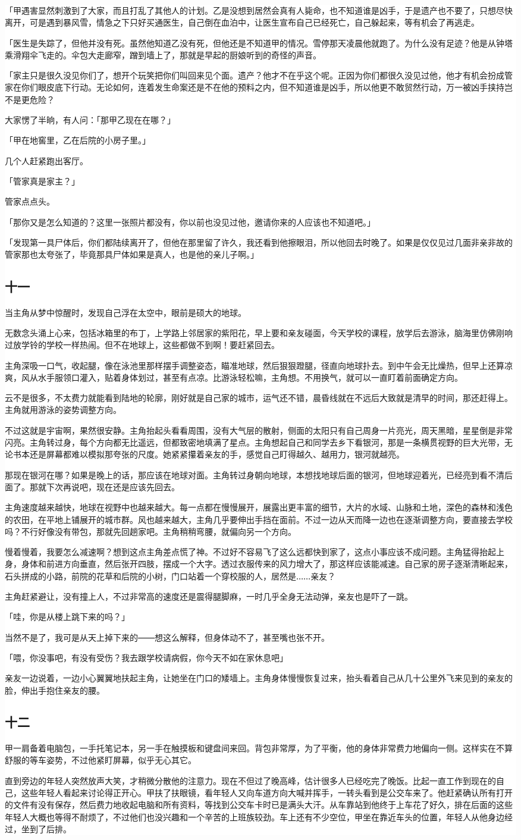 「甲遇害显然刺激到了大家，而且打乱了其他人的计划。乙是没想到居然会真有人毙命，也不知道谁是凶手，于是遗产也不要了，只想尽快离开，可是遇到暴风雪，情急之下只好买通医生，自己倒在血泊中，让医生宣布自己已经死亡，自己躲起来，等有机会了再逃走。

「医生是失踪了，但他并没有死。虽然他知道乙没有死，但他还是不知道甲的情况。雪停那天凌晨他就跑了。为什么没有足迹？他是从钟塔乘滑翔伞飞走的。伞包大走廊窄，蹭到墙上了，那就是早起的厨娘听到的奇怪的声音。

「家主只是很久没见你们了，想开个玩笑把你们叫回来见个面。遗产？他才不在乎这个呢。正因为你们都很久没见过他，他才有机会扮成管家在你们眼皮底下行动。无论如何，连着发生命案还是不在他的预料之内，但不知道谁是凶手，所以他更不敢贸然行动，万一被凶手挟持岂不是更危险？

大家愣了半晌，有人问：「那甲乙现在在哪？」

「甲在地窖里，乙在后院的小房子里。」

几个人赶紧跑出客厅。

「管家真是家主？」

管家点点头。

「那你又是怎么知道的？这里一张照片都没有，你以前也没见过他，邀请你来的人应该也不知道吧。」

「发现第一具尸体后，你们都陆续离开了，但他在那里留了许久，我还看到他擦眼泪，所以他回去时晚了。如果是仅仅见过几面非亲非故的管家那也太夸张了，毕竟那具尸体如果是真人，也是他的亲儿子啊。」

## 十一

当主角从梦中惊醒时，发现自己浮在太空中，眼前是硕大的地球。

无数念头涌上心来，包括冰箱里的布丁，上学路上邻居家的紫阳花，早上要和亲友碰面，今天学校的课程，放学后去游泳，脑海里仿佛刚响过放学铃的学校一样热闹。但不在地球上，这些都做不到啊！要赶紧回去。

主角深吸一口气，收起腿，像在泳池里那样摆手调整姿态，瞄准地球，然后狠狠蹬腿，径直向地球扑去。到中午会无比燥热，但早上还算凉爽，风从水手服领口灌入，贴着身体划过，甚至有点凉。比游泳轻松嘛，主角想。不用换气，就可以一直盯着前面确定方向。

云不是很多，不太费力就能看到陆地的轮廓，刚好就是自己家的城市，运气还不错，晨昏线就在不远后大致就是清早的时间，那还赶得上。主角就用游泳的姿势调整方向。

不过这就是宇宙啊，果然很安静。主角抬起头看看周围，没有大气层的散射，侧面的太阳只有自己周身一片亮光，周天黑暗，星星倒是非常闪亮。主角转过身，每个方向都无比遥远，但都致密地填满了星点。主角想起自己和同学去乡下看银河，那是一条横贯视野的巨大光带，无论书本还是屏幕都难以模拟那夸张的尺度。她紧紧攥着亲友的手，感觉自己盯得越久、越用力，银河就越亮。

那现在银河在哪？如果是晚上的话，那应该在地球对面。主角转过身朝向地球，本想找地球后面的银河，但地球迎着光，已经亮到看不清后面了。那就下次再说吧，现在还是应该先回去。

主角速度越来越快，地球在视野中也越来越大。每一点都在慢慢展开，展露出更丰富的细节，大片的水域、山脉和土地，深色的森林和浅色的农田，在平地上铺展开的城市群。风也越来越大，主角几乎要伸出手挡在面前。不过一边从天而降一边也在逐渐调整方向，要直接去学校吗？不行好像没有带包，那就先回趟家吧。主角稍稍弯腰，就偏向另一个方向。

慢着慢着，我要怎么减速啊？想到这点主角差点慌了神。不过好不容易飞了这么远都快到家了，这点小事应该不成问题。主角猛得抬起上身，身体和前进方向垂直，然后张开四肢，摆成一个大字。透过衣服传来的风力增大了，那这样应该能减速。自己家的房子逐渐清晰起来，石头拼成的小路，前院的花草和后院的小树，门口站着一个穿校服的人，居然是……亲友？

主角赶紧避让，没有撞上人，不过非常高的速度还是震得腿脚麻，一时几乎全身无法动弹，亲友也是吓了一跳。

「哇，你是从楼上跳下来的吗？」

当然不是了，我可是从天上掉下来的——想这么解释，但身体动不了，甚至嘴也张不开。

「喂，你没事吧，有没有受伤？我去跟学校请病假，你今天不如在家休息吧」

亲友一边说着，一边小心翼翼地扶起主角，让她坐在门口的矮墙上。主角身体慢慢恢复过来，抬头看着自己从几十公里外飞来见到的亲友的脸，伸出手抱住亲友的腰。

## 十二

甲一肩备着电脑包，一手托笔记本，另一手在触摸板和键盘间来回。背包非常厚，为了平衡，他的身体非常费力地偏向一侧。这样实在不算舒服的等车姿势，不过他紧盯屏幕，似乎无心其它。

直到旁边的年轻人突然放声大笑，才稍微分散他的注意力。现在不但过了晚高峰，估计很多人已经吃完了晚饭。比起一直工作到现在的自己，这些年轻人看起来讨论得正开心。甲扶了扶眼镜，看年轻人又向车道方向大喊并挥手，一转头看到是公交车来了。他赶紧确认所有打开的文件有没有保存，然后费力地收起电脑和所有资料，等找到公交车卡时已是满头大汗。从车靠站到他终于上车花了好久，排在后面的这些年轻人大概也等得不耐烦了，不过他们也没兴趣和一个辛苦的上班族较劲。车上还有不少空位，甲坐在靠近车头的位置，年轻人从他身边经过，坐到了后排。
